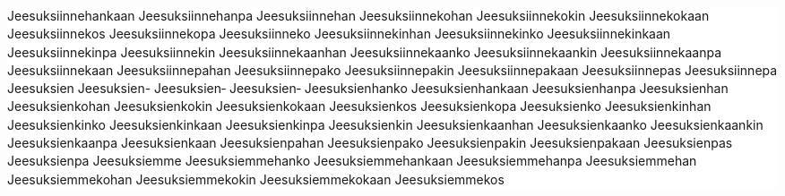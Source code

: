 Jeesuksiinnehankaan
Jeesuksiinnehanpa
Jeesuksiinnehan
Jeesuksiinnekohan
Jeesuksiinnekokin
Jeesuksiinnekokaan
Jeesuksiinnekos
Jeesuksiinnekopa
Jeesuksiinneko
Jeesuksiinnekinhan
Jeesuksiinnekinko
Jeesuksiinnekinkaan
Jeesuksiinnekinpa
Jeesuksiinnekin
Jeesuksiinnekaanhan
Jeesuksiinnekaanko
Jeesuksiinnekaankin
Jeesuksiinnekaanpa
Jeesuksiinnekaan
Jeesuksiinnepahan
Jeesuksiinnepako
Jeesuksiinnepakin
Jeesuksiinnepakaan
Jeesuksiinnepas
Jeesuksiinnepa
Jeesuksien
Jeesuksien-
Jeesuksien‐
Jeesuksien‑
Jeesuksienhanko
Jeesuksienhankaan
Jeesuksienhanpa
Jeesuksienhan
Jeesuksienkohan
Jeesuksienkokin
Jeesuksienkokaan
Jeesuksienkos
Jeesuksienkopa
Jeesuksienko
Jeesuksienkinhan
Jeesuksienkinko
Jeesuksienkinkaan
Jeesuksienkinpa
Jeesuksienkin
Jeesuksienkaanhan
Jeesuksienkaanko
Jeesuksienkaankin
Jeesuksienkaanpa
Jeesuksienkaan
Jeesuksienpahan
Jeesuksienpako
Jeesuksienpakin
Jeesuksienpakaan
Jeesuksienpas
Jeesuksienpa
Jeesuksiemme
Jeesuksiemmehanko
Jeesuksiemmehankaan
Jeesuksiemmehanpa
Jeesuksiemmehan
Jeesuksiemmekohan
Jeesuksiemmekokin
Jeesuksiemmekokaan
Jeesuksiemmekos